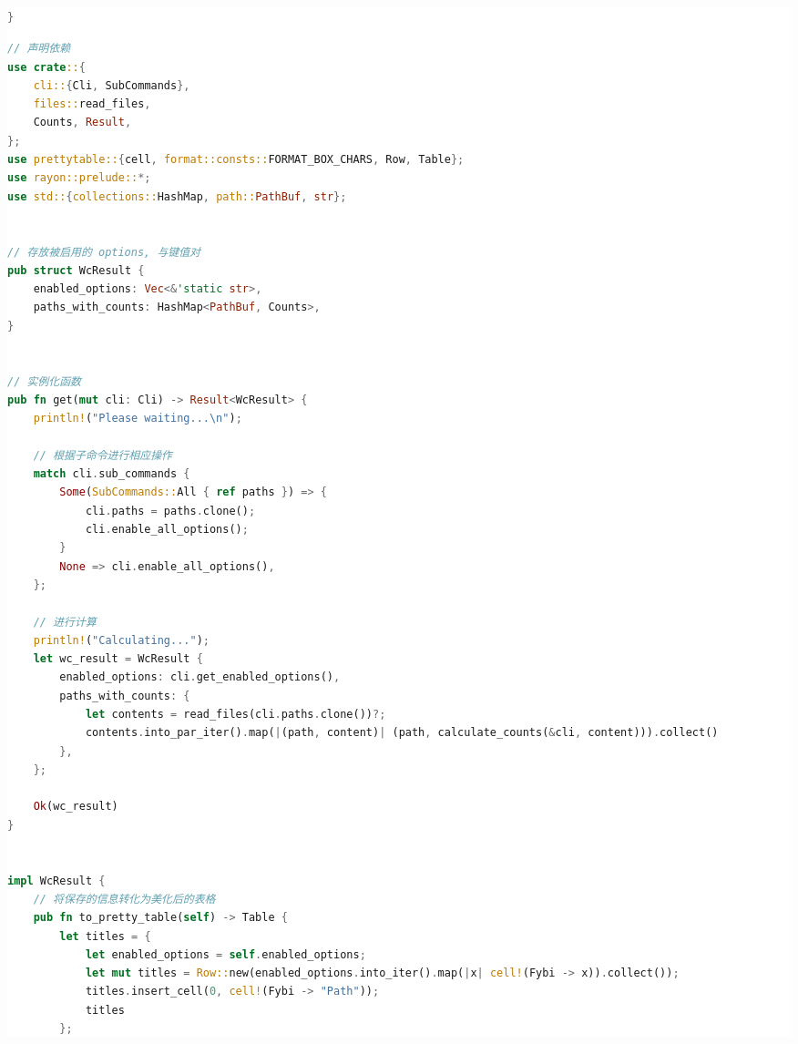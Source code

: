 ```rust src/files.rs
}
```





```rust src/wc_result.rs
// 声明依赖
use crate::{
    cli::{Cli, SubCommands},
    files::read_files,
    Counts, Result,
};
use prettytable::{cell, format::consts::FORMAT_BOX_CHARS, Row, Table};
use rayon::prelude::*;
use std::{collections::HashMap, path::PathBuf, str};


// 存放被启用的 options, 与键值对
pub struct WcResult {
    enabled_options: Vec<&'static str>,
    paths_with_counts: HashMap<PathBuf, Counts>,
}


// 实例化函数
pub fn get(mut cli: Cli) -> Result<WcResult> {
    println!("Please waiting...\n");

    // 根据子命令进行相应操作
    match cli.sub_commands {
        Some(SubCommands::All { ref paths }) => {
            cli.paths = paths.clone();
            cli.enable_all_options();
        }
        None => cli.enable_all_options(),
    };

    // 进行计算
    println!("Calculating...");
    let wc_result = WcResult {
        enabled_options: cli.get_enabled_options(),
        paths_with_counts: {
            let contents = read_files(cli.paths.clone())?;
            contents.into_par_iter().map(|(path, content)| (path, calculate_counts(&cli, content))).collect()
        },
    };

    Ok(wc_result)
}


impl WcResult {
    // 将保存的信息转化为美化后的表格
    pub fn to_pretty_table(self) -> Table {
        let titles = {
            let enabled_options = self.enabled_options;
            let mut titles = Row::new(enabled_options.into_iter().map(|x| cell!(Fybi -> x)).collect());
            titles.insert_cell(0, cell!(Fybi -> "Path"));
            titles
        };

```